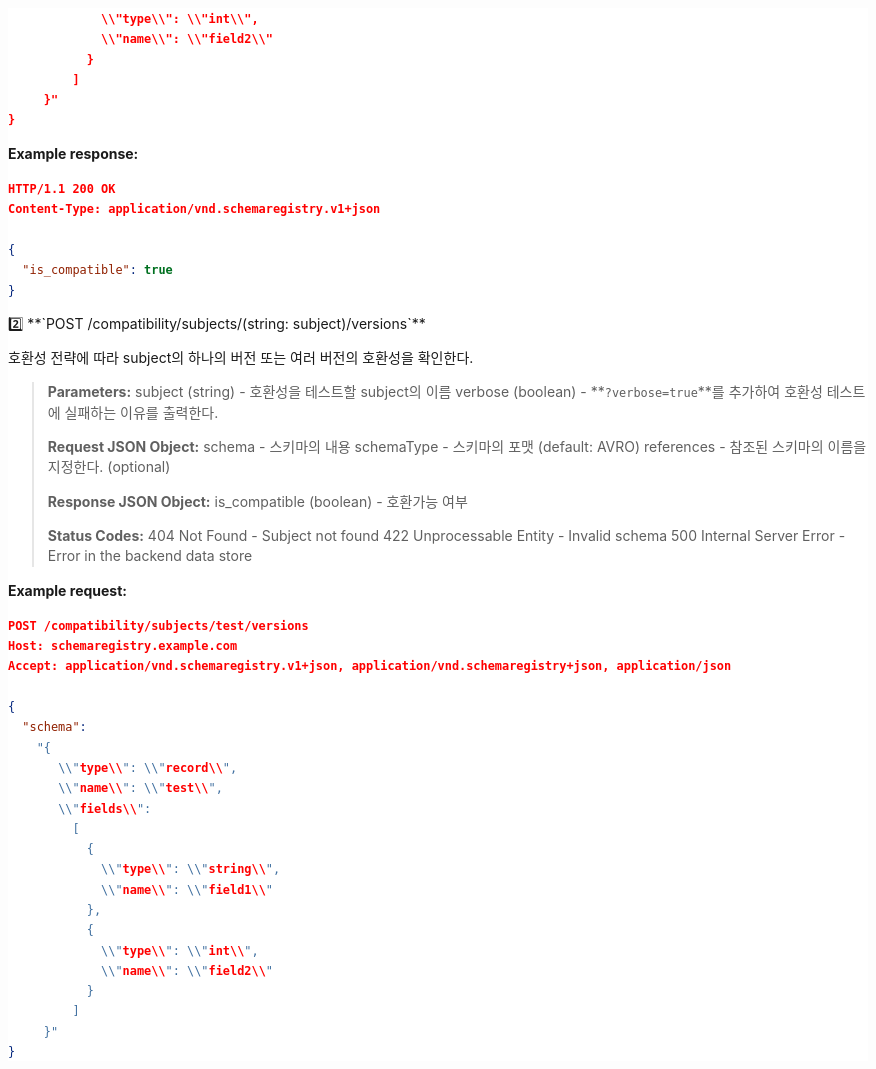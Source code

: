 ```json
             \\"type\\": \\"int\\",
             \\"name\\": \\"field2\\"
           }
         ]
     }"
}
```

**Example response:**

```json
HTTP/1.1 200 OK
Content-Type: application/vnd.schemaregistry.v1+json

{
  "is_compatible": true
}
```

<aside> 2️⃣ **`POST /compatibility/subjects/(string: subject)/versions`**

</aside>

호환성 전략에 따라 subject의 하나의 버전 또는 여러 버전의 호환성을 확인한다.

> **Parameters:** 
> subject (string) - 호환성을 테스트할 subject의 이름 verbose (boolean) - **`?verbose=true`**를 추가하여 호환성 테스트에 실패하는 이유를 출력한다.
>
> **Request JSON Object:** 
> schema - 스키마의 내용 schemaType - 스키마의 포맷 (default: AVRO) references - 참조된 스키마의 이름을 지정한다. (optional)
>
> **Response JSON Object:** 
> is_compatible (boolean) - 호환가능 여부
>
> **Status Codes:** 
> 404 Not Found - Subject not found 422 Unprocessable Entity - Invalid schema 500 Internal Server Error - Error in the backend data store



**Example request:**

```json
POST /compatibility/subjects/test/versions
Host: schemaregistry.example.com
Accept: application/vnd.schemaregistry.v1+json, application/vnd.schemaregistry+json, application/json

{
  "schema":
    "{
       \\"type\\": \\"record\\",
       \\"name\\": \\"test\\",
       \\"fields\\":
         [
           {
             \\"type\\": \\"string\\",
             \\"name\\": \\"field1\\"
           },
           {
             \\"type\\": \\"int\\",
             \\"name\\": \\"field2\\"
           }
         ]
     }"
}
```
